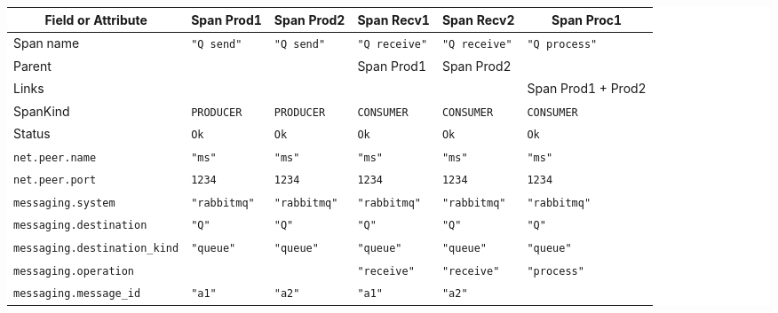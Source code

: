 | Field or Attribute | Span Prod1 | Span Prod2 | Span Recv1 | Span Recv2 | Span Proc1 |
|-|-|-|-|-|-|
| Span name | `"Q send"` | `"Q send"` | `"Q receive"` | `"Q receive"` | `"Q process"` |
| Parent |  |  | Span Prod1 | Span Prod2 |  |
| Links |  |  |  |  | Span Prod1 + Prod2 |
| SpanKind | `PRODUCER` | `PRODUCER` | `CONSUMER` | `CONSUMER` | `CONSUMER` |
| Status | `Ok` | `Ok` | `Ok` | `Ok` | `Ok` |
| `net.peer.name` | `"ms"` | `"ms"` | `"ms"` | `"ms"` | `"ms"` |
| `net.peer.port` | `1234` | `1234` | `1234` | `1234` | `1234` |
| `messaging.system` | `"rabbitmq"` | `"rabbitmq"` | `"rabbitmq"` | `"rabbitmq"` | `"rabbitmq"` |
| `messaging.destination` | `"Q"` | `"Q"` | `"Q"` | `"Q"` | `"Q"` |
| `messaging.destination_kind` | `"queue"` | `"queue"` | `"queue"` | `"queue"` | `"queue"` |
| `messaging.operation` |  |  | `"receive"` | `"receive"` | `"process"` |
| `messaging.message_id` | `"a1"` | `"a2"` | `"a1"` | `"a2"` | |
